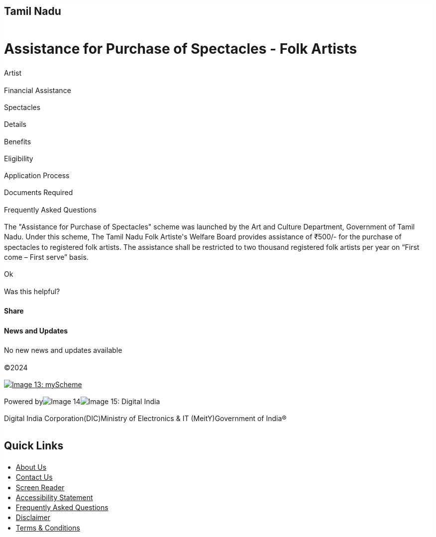 Tamil Nadu
----------

Assistance for Purchase of Spectacles - Folk Artists
====================================================

Artist

Financial Assistance

Spectacles

Details

Benefits

Eligibility

Application Process

Documents Required

Frequently Asked Questions

The "Assistance for Purchase of Spectacles" scheme was launched by the Art and Culture Department, Government of Tamil Nadu. Under this scheme, The Tamil Nadu Folk Artiste's Welfare Board provides assistance of ₹500/- for the purchase of spectacles to registered folk artists. The assistance shall be restricted to two thousand registered folk artists per year on “First come – First serve” basis.

Ok

Was this helpful?

#### Share

#### News and Updates

No new news and updates available

©2024

[![Image 13: myScheme](blob:https://www.myscheme.gov.in/b9a31d3949b1882a09ed2f8508d538f3)](https://www.myscheme.gov.in/)

Powered by![Image 14](blob:https://www.myscheme.gov.in/a01e597e35ed1eeaefa52c5d0c5fe71b)![Image 15: Digital India](blob:https://www.myscheme.gov.in/b9a31d3949b1882a09ed2f8508d538f3)

Digital India Corporation(DIC)Ministry of Electronics & IT (MeitY)Government of India®

Quick Links
-----------

*   [About Us](https://www.myscheme.gov.in/about)
*   [Contact Us](https://www.myscheme.gov.in/contact)
*   [Screen Reader](https://www.myscheme.gov.in/screen-reader)
*   [Accessibility Statement](https://www.myscheme.gov.in/accessibility-statement)
*   [Frequently Asked Questions](https://www.myscheme.gov.in/faqs)
*   [Disclaimer](https://www.myscheme.gov.in/disclaimer)
*   [Terms & Conditions](https://www.myscheme.gov.in/terms-conditions)

